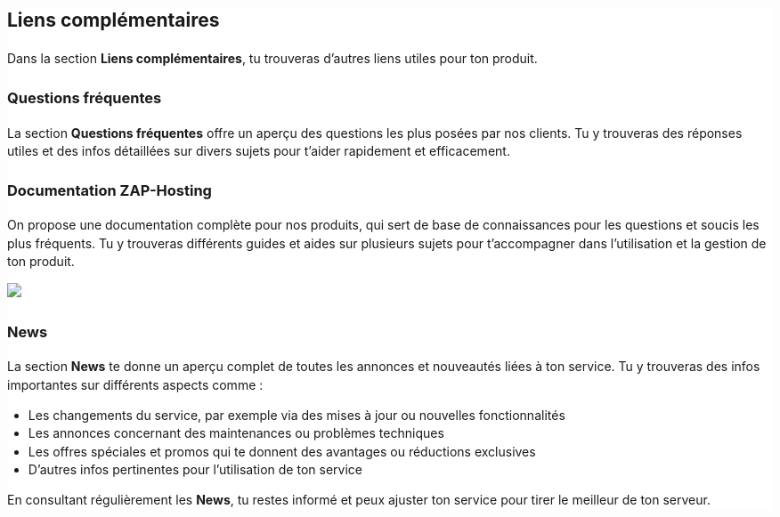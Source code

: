 ## Liens complémentaires

Dans la section **Liens complémentaires**, tu trouveras d’autres liens utiles pour ton produit.

### Questions fréquentes

La section **Questions fréquentes** offre un aperçu des questions les plus posées par nos clients. Tu y trouveras des réponses utiles et des infos détaillées sur divers sujets pour t’aider rapidement et efficacement.

### Documentation ZAP-Hosting

On propose une documentation complète pour nos produits, qui sert de base de connaissances pour les questions et soucis les plus fréquents. Tu y trouveras différents guides et aides sur plusieurs sujets pour t’accompagner dans l’utilisation et la gestion de ton produit.

![](https://screensaver01.zap-hosting.com/index.php/s/n48ct6aZBrNq7eT/preview)

### News

La section **News** te donne un aperçu complet de toutes les annonces et nouveautés liées à ton service. Tu y trouveras des infos importantes sur différents aspects comme :

- Les changements du service, par exemple via des mises à jour ou nouvelles fonctionnalités
- Les annonces concernant des maintenances ou problèmes techniques
- Les offres spéciales et promos qui te donnent des avantages ou réductions exclusives
- D’autres infos pertinentes pour l’utilisation de ton service

En consultant régulièrement les **News**, tu restes informé et peux ajuster ton service pour tirer le meilleur de ton serveur.

<InlineVoucher />